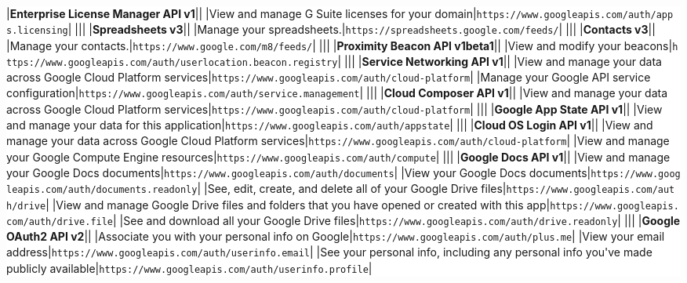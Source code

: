 |**Enterprise License Manager API v1**||
|View and manage G Suite licenses for your domain|`https://www.googleapis.com/auth/apps.licensing`|
|||
|**Spreadsheets v3**||
|Manage your spreadsheets.|`https://spreadsheets.google.com/feeds/`|
|||
|**Contacts v3**||
|Manage your contacts.|`https://www.google.com/m8/feeds/`|
|||
|**Proximity Beacon API v1beta1**||
|View and modify your beacons|`https://www.googleapis.com/auth/userlocation.beacon.registry`|
|||
|**Service Networking API v1**||
|View and manage your data across Google Cloud Platform services|`https://www.googleapis.com/auth/cloud-platform`|
|Manage your Google API service configuration|`https://www.googleapis.com/auth/service.management`|
|||
|**Cloud Composer API v1**||
|View and manage your data across Google Cloud Platform services|`https://www.googleapis.com/auth/cloud-platform`|
|||
|**Google App State API v1**||
|View and manage your data for this application|`https://www.googleapis.com/auth/appstate`|
|||
|**Cloud OS Login API v1**||
|View and manage your data across Google Cloud Platform services|`https://www.googleapis.com/auth/cloud-platform`|
|View and manage your Google Compute Engine resources|`https://www.googleapis.com/auth/compute`|
|||
|**Google Docs API v1**||
|View and manage your Google Docs documents|`https://www.googleapis.com/auth/documents`|
|View your Google Docs documents|`https://www.googleapis.com/auth/documents.readonly`|
|See, edit, create, and delete all of your Google Drive files|`https://www.googleapis.com/auth/drive`|
|View and manage Google Drive files and folders that you have opened or created with this app|`https://www.googleapis.com/auth/drive.file`|
|See and download all your Google Drive files|`https://www.googleapis.com/auth/drive.readonly`|
|||
|**Google OAuth2 API v2**||
|Associate you with your personal info on Google|`https://www.googleapis.com/auth/plus.me`|
|View your email address|`https://www.googleapis.com/auth/userinfo.email`|
|See your personal info, including any personal info you've made publicly available|`https://www.googleapis.com/auth/userinfo.profile`|
